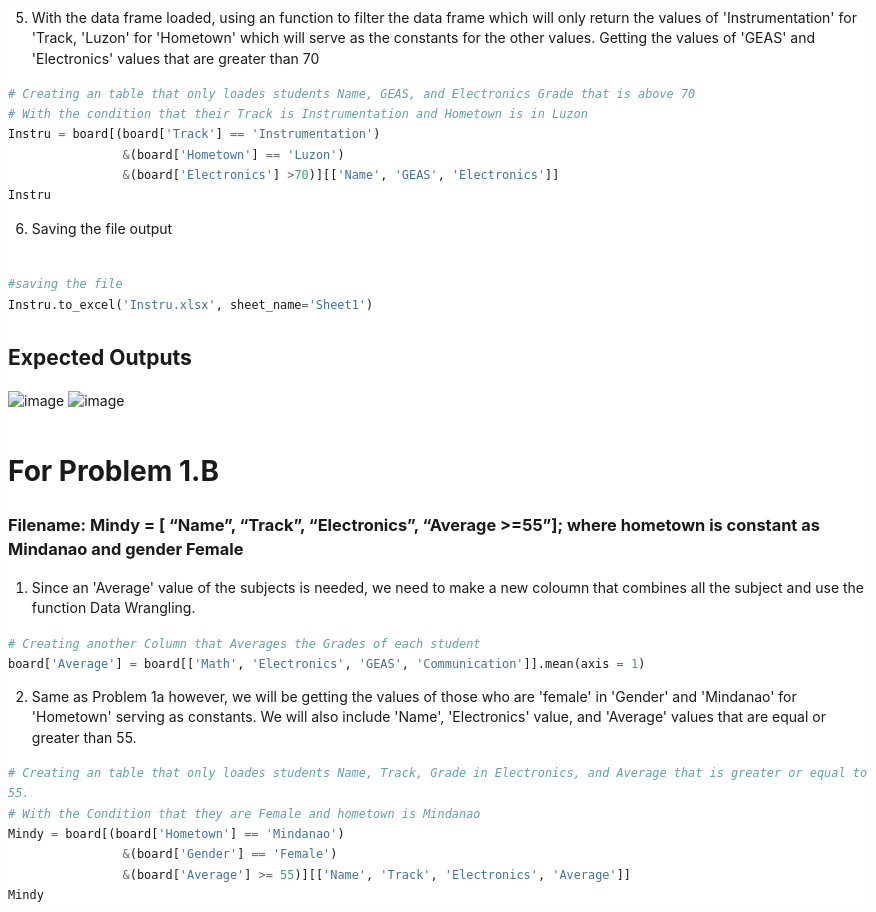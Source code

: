 
5. With the data frame loaded, using an function to filter the data frame which will only return the values of 'Instrumentation' for 'Track, 'Luzon' for 'Hometown' which will serve as the constants for the other values. Getting the values of 'GEAS' and 'Electronics' values that are greater than 70

``` python
# Creating an table that only loades students Name, GEAS, and Electronics Grade that is above 70
# With the condition that their Track is Instrumentation and Hometown is in Luzon
Instru = board[(board['Track'] == 'Instrumentation')
                &(board['Hometown'] == 'Luzon')
                &(board['Electronics'] >70)][['Name', 'GEAS', 'Electronics']]
Instru
```

6. Saving the file output
``` python

#saving the file
Instru.to_excel('Instru.xlsx', sheet_name='Sheet1')

```


## Expected Outputs
<img width="246" alt="image" src="https://github.com/user-attachments/assets/c113ae8a-2e7d-4d87-95d4-b97d2fce994e">

<img width="197" alt="image" src="https://github.com/user-attachments/assets/cc200435-08cb-43c8-bb89-b1f702acb4a1">


# For Problem 1.B
### Filename: Mindy = [ “Name”, “Track”, “Electronics”, “Average >=55”]; where hometown is constant as Mindanao and gender Female

1. Since an 'Average' value of the subjects is needed, we need to make a new coloumn that combines all the subject and use the function Data Wrangling. 
``` python
# Creating another Column that Averages the Grades of each student
board['Average'] = board[['Math', 'Electronics', 'GEAS', 'Communication']].mean(axis = 1)

```

2. Same as Problem 1a however, we will be getting the values of those who are 'female' in 'Gender' and 'Mindanao' for 'Hometown' serving as constants. We will also include 'Name', 'Electronics' value, and 'Average' values that are equal or greater than 55.
``` python
# Creating an table that only loades students Name, Track, Grade in Electronics, and Average that is greater or equal to 55.
# With the Condition that they are Female and hometown is Mindanao
Mindy = board[(board['Hometown'] == 'Mindanao')
                &(board['Gender'] == 'Female')
                &(board['Average'] >= 55)][['Name', 'Track', 'Electronics', 'Average']]
Mindy

```
